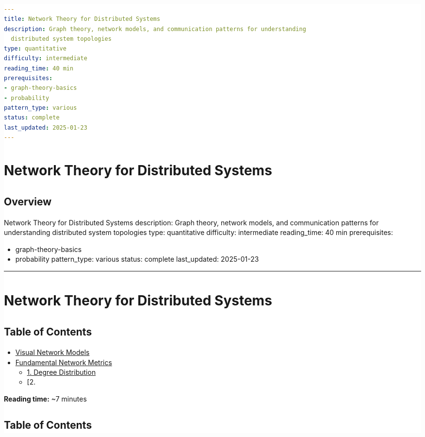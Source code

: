 ```yaml
---
title: Network Theory for Distributed Systems
description: Graph theory, network models, and communication patterns for understanding
  distributed system topologies
type: quantitative
difficulty: intermediate
reading_time: 40 min
prerequisites:
- graph-theory-basics
- probability
pattern_type: various
status: complete
last_updated: 2025-01-23
---
```



# Network Theory for Distributed Systems



## Overview

Network Theory for Distributed Systems
description: Graph theory, network models, and communication patterns for understanding
  distributed system topologies
type: quantitative
difficulty: intermediate
reading_time: 40 min
prerequisites:
- graph-theory-basics
- probability
pattern_type: various
status: complete
last_updated: 2025-01-23
---


# Network Theory for Distributed Systems

## Table of Contents

- [Visual Network Models](#visual-network-models)
- [Fundamental Network Metrics](#fundamental-network-metrics)
  - [1. Degree Distribution](#1-degree-distribution)
  - [2.

**Reading time:** ~7 minutes

## Table of Contents
